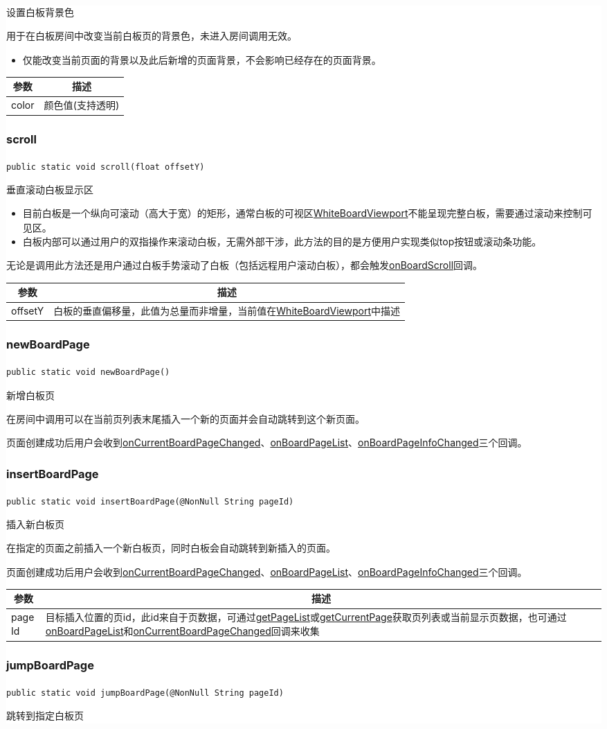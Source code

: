 设置白板背景色

用于在白板房间中改变当前白板页的背景色，未进入房间调用无效。

* 仅能改变当前页面的背景以及此后新增的页面背景，不会影响已经存在的页面背景。


|参数|描述|
|----|----|
|color|颜色值(支持透明)|

### scroll

`public static void scroll(float offsetY)`

垂直滚动白板显示区

* 目前白板是一个纵向可滚动（高大于宽）的矩形，通常白板的可视区[WhiteBoardViewport](#whiteboardviewport)不能呈现完整白板，需要通过滚动来控制可见区。
* 白板内部可以通过用户的双指操作来滚动白板，无需外部干涉，此方法的目的是方便用户实现类似top按钮或滚动条功能。

无论是调用此方法还是用户通过白板手势滚动了白板（包括远程用户滚动白板），都会触发[onBoardScroll](#onboardscroll)回调。

|参数|描述|
|----|----|
|offsetY|白板的垂直偏移量，此值为总量而非增量，当前值在[WhiteBoardViewport](#whiteboardviewport)中描述|

### newBoardPage

`public static void newBoardPage()`

新增白板页

在房间中调用可以在当前页列表末尾插入一个新的页面并会自动跳转到这个新页面。

页面创建成功后用户会收到[onCurrentBoardPageChanged](#oncurrentboardpagechanged)、[onBoardPageList](#onboardpagelist)、[onBoardPageInfoChanged](#onboardpageinfochanged)三个回调。

### insertBoardPage

`public static void insertBoardPage(@NonNull String pageId)`

插入新白板页

在指定的页面之前插入一个新白板页，同时白板会自动跳转到新插入的页面。

页面创建成功后用户会收到[onCurrentBoardPageChanged](#oncurrentboardpagechanged)、[onBoardPageList](#onboardpagelist)、[onBoardPageInfoChanged](#onboardpageinfochanged)三个回调。

|参数|描述|
|----|----|
|pageId|目标插入位置的页id，此id来自于页数据，可通过[getPageList](#getpagelist)或[getCurrentPage](#getcurrentpage)获取页列表或当前显示页数据，也可通过[onBoardPageList](#onboardpagelist)和[onCurrentBoardPageChanged](#oncurrentboardpagechanged)回调来收集|

### jumpBoardPage

`public static void jumpBoardPage(@NonNull String pageId)`

跳转到指定白板页
